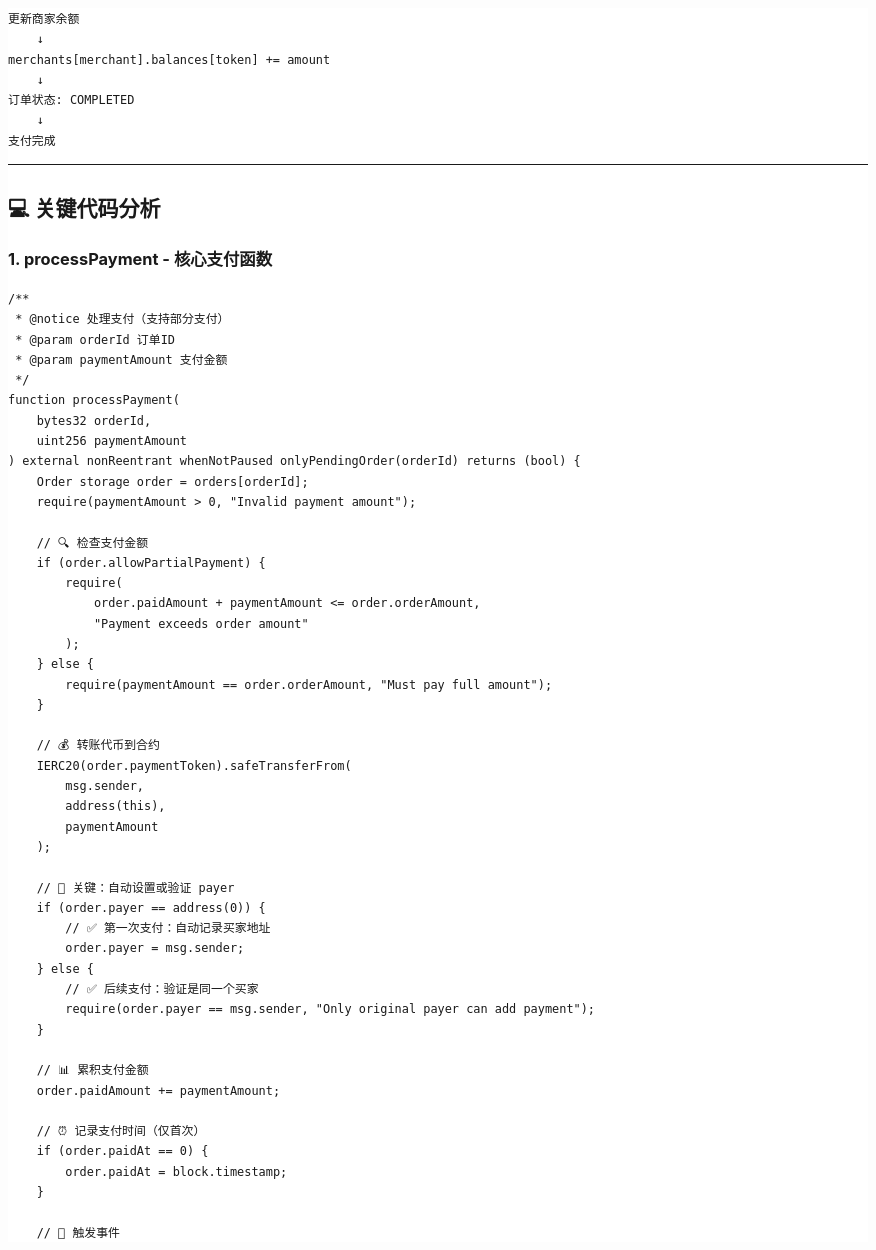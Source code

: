 ```
更新商家余额
    ↓
merchants[merchant].balances[token] += amount
    ↓
订单状态: COMPLETED
    ↓
支付完成
```

---

## 💻 关键代码分析

### 1. processPayment - 核心支付函数

```solidity
/**
 * @notice 处理支付（支持部分支付）
 * @param orderId 订单ID
 * @param paymentAmount 支付金额
 */
function processPayment(
    bytes32 orderId,
    uint256 paymentAmount
) external nonReentrant whenNotPaused onlyPendingOrder(orderId) returns (bool) {
    Order storage order = orders[orderId];
    require(paymentAmount > 0, "Invalid payment amount");

    // 🔍 检查支付金额
    if (order.allowPartialPayment) {
        require(
            order.paidAmount + paymentAmount <= order.orderAmount,
            "Payment exceeds order amount"
        );
    } else {
        require(paymentAmount == order.orderAmount, "Must pay full amount");
    }

    // 💰 转账代币到合约
    IERC20(order.paymentToken).safeTransferFrom(
        msg.sender,
        address(this),
        paymentAmount
    );

    // 🎯 关键：自动设置或验证 payer
    if (order.payer == address(0)) {
        // ✅ 第一次支付：自动记录买家地址
        order.payer = msg.sender;
    } else {
        // ✅ 后续支付：验证是同一个买家
        require(order.payer == msg.sender, "Only original payer can add payment");
    }

    // 📊 累积支付金额
    order.paidAmount += paymentAmount;

    // ⏰ 记录支付时间（仅首次）
    if (order.paidAt == 0) {
        order.paidAt = block.timestamp;
    }

    // 📢 触发事件
```